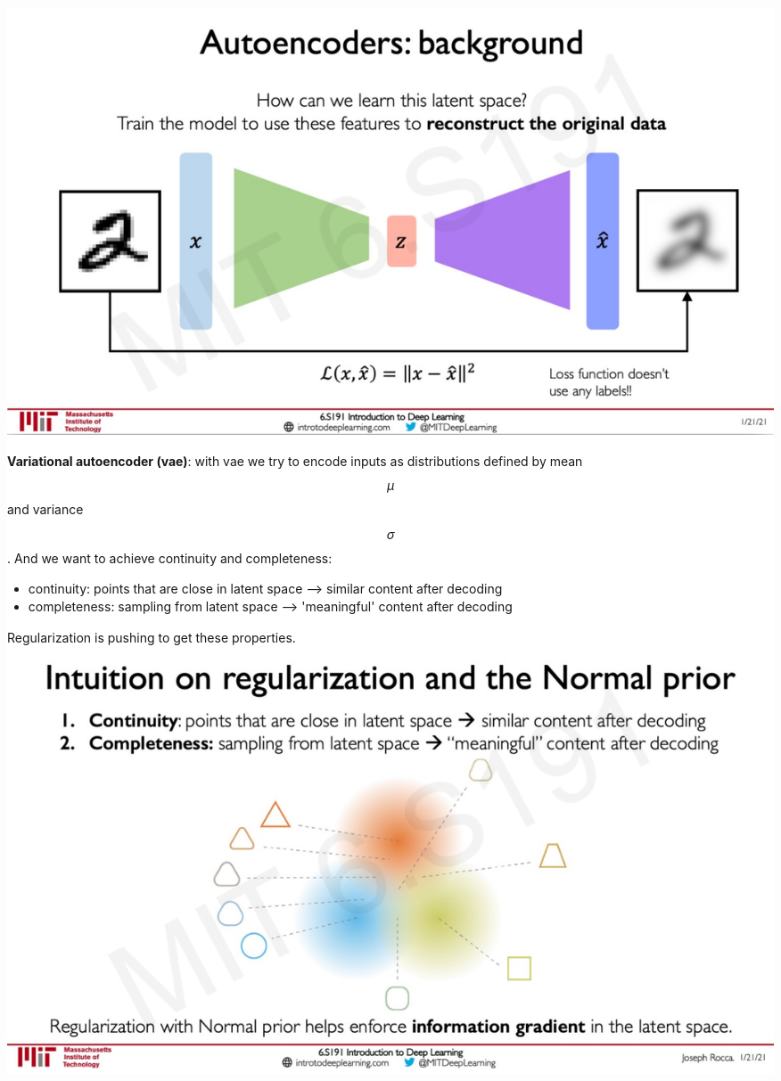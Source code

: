 ![](../images/mit_6S191_lec4_autoencoders.png)



**Variational autoencoder (vae)**: with vae we try to encode inputs as distributions defined by mean $$\mu$$ and variance $$\sigma$$. And we want to achieve continuity and completeness:

- continuity: points that are close in latent space --> similar content after decoding
- completeness: sampling from latent space --> 'meaningful' content after decoding

Regularization is pushing to get these properties.

![](../images/mit_6S191_lec4_vae_regularization.png)
